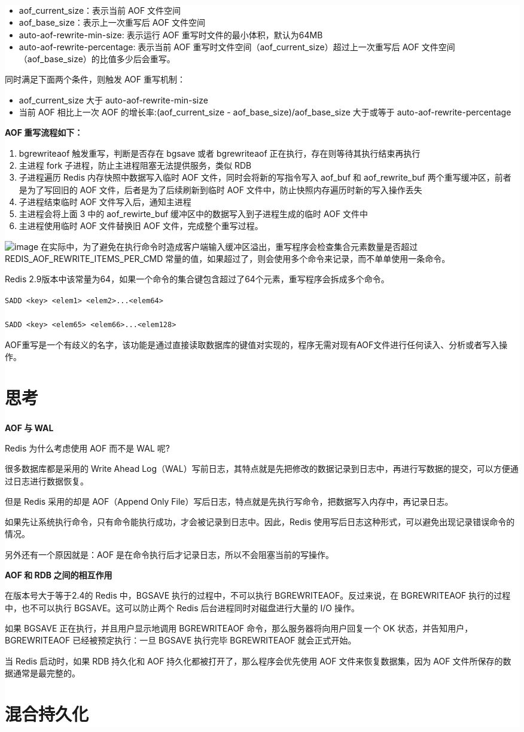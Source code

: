 - aof_current_size：表示当前 AOF 文件空间
- aof_base_size：表示上一次重写后 AOF 文件空间
- auto-aof-rewrite-min-size: 表示运行 AOF 重写时文件的最小体积，默认为64MB
- auto-aof-rewrite-percentage: 表示当前 AOF 重写时文件空间（aof_current_size）超过上一次重写后 AOF 文件空间（aof_base_size）的比值多少后会重写。

同时满足下面两个条件，则触发 AOF 重写机制：

- aof_current_size 大于 auto-aof-rewrite-min-size
- 当前 AOF 相比上一次 AOF 的增长率:(aof_current_size - aof_base_size)/aof_base_size 大于或等于 auto-aof-rewrite-percentage

**AOF 重写流程如下：**

1. bgrewriteaof 触发重写，判断是否存在 bgsave 或者 bgrewriteaof 正在执行，存在则等待其执行结束再执行
2. 主进程 fork 子进程，防止主进程阻塞无法提供服务，类似 RDB
3. 子进程遍历 Redis 内存快照中数据写入临时 AOF 文件，同时会将新的写指令写入 aof_buf 和 aof_rewrite_buf 两个重写缓冲区，前者是为了写回旧的 AOF 文件，后者是为了后续刷新到临时 AOF 文件中，防止快照内存遍历时新的写入操作丢失
4. 子进程结束临时 AOF 文件写入后，通知主进程
5. 主进程会将上面 3 中的 aof_rewirte_buf 缓冲区中的数据写入到子进程生成的临时 AOF 文件中
6. 主进程使用临时 AOF 文件替换旧 AOF 文件，完成整个重写过程。

![image](https://p3-sign.toutiaoimg.com/tos-cn-i-qvj2lq49k0/047a743aca6a4951a6807fd6ff9910c3~noop.image?_iz=58558&from=article.pc_detail&lk3s=953192f4&x-expires=1710841818&x-signature=Kl2DVrMCgUwr3LzBcdmSXjqz5lI%3D)
在实际中，为了避免在执行命令时造成客户端输入缓冲区溢出，重写程序会检查集合元素数量是否超过
REDIS_AOF_REWRITE_ITEMS_PER_CMD 常量的值，如果超过了，则会使用多个命令来记录，而不单单使用一条命令。

Redis 2.9版本中该常量为64，如果一个命令的集合键包含超过了64个元素，重写程序会拆成多个命令。

```
SADD <key> <elem1> <elem2>...<elem64>

SADD <key> <elem65> <elem66>...<elem128>
```

AOF重写是一个有歧义的名字，该功能是通过直接读取数据库的键值对实现的，程序无需对现有AOF文件进行任何读入、分析或者写入操作。
# 思考
**AOF 与 WAL**

Redis 为什么考虑使用 AOF 而不是 WAL 呢?

很多数据库都是采用的 Write Ahead Log（WAL）写前日志，其特点就是先把修改的数据记录到日志中，再进行写数据的提交，可以方便通过日志进行数据恢复。

但是 Redis 采用的却是 AOF（Append Only File）写后日志，特点就是先执行写命令，把数据写入内存中，再记录日志。

如果先让系统执行命令，只有命令能执行成功，才会被记录到日志中。因此，Redis 使用写后日志这种形式，可以避免出现记录错误命令的情况。

另外还有一个原因就是：AOF 是在命令执行后才记录日志，所以不会阻塞当前的写操作。

**AOF 和 RDB 之间的相互作用**

在版本号大于等于2.4的 Redis 中，BGSAVE 执行的过程中，不可以执行 BGREWRITEAOF。反过来说，在 BGREWRITEAOF 执行的过程中，也不可以执行 BGSAVE。这可以防止两个 Redis 后台进程同时对磁盘进行大量的 I/O 操作。

如果 BGSAVE 正在执行，并且用户显示地调用 BGREWRITEAOF 命令，那么服务器将向用户回复一个 OK 状态，并告知用户，BGREWRITEAOF 已经被预定执行：一旦 BGSAVE 执行完毕 BGREWRITEAOF 就会正式开始。

当 Redis 启动时，如果 RDB 持久化和 AOF 持久化都被打开了，那么程序会优先使用 AOF 文件来恢复数据集，因为 AOF 文件所保存的数据通常是最完整的。
# 混合持久化
